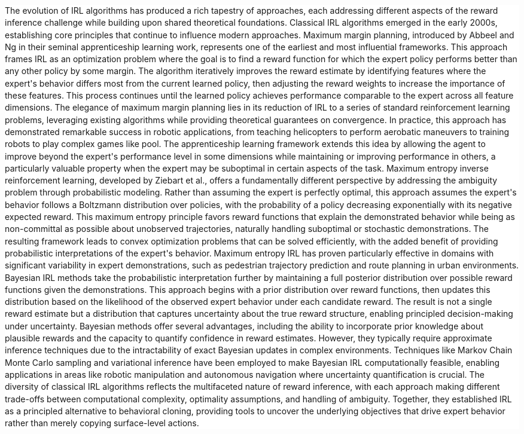 The evolution of IRL algorithms has produced a rich tapestry of approaches, each addressing different aspects of the reward inference challenge while building upon shared theoretical foundations. Classical IRL algorithms emerged in the early 2000s, establishing core principles that continue to influence modern approaches. Maximum margin planning, introduced by Abbeel and Ng in their seminal apprenticeship learning work, represents one of the earliest and most influential frameworks. This approach frames IRL as an optimization problem where the goal is to find a reward function for which the expert policy performs better than any other policy by some margin. The algorithm iteratively improves the reward estimate by identifying features where the expert's behavior differs most from the current learned policy, then adjusting the reward weights to increase the importance of these features. This process continues until the learned policy achieves performance comparable to the expert across all feature dimensions. The elegance of maximum margin planning lies in its reduction of IRL to a series of standard reinforcement learning problems, leveraging existing algorithms while providing theoretical guarantees on convergence. In practice, this approach has demonstrated remarkable success in robotic applications, from teaching helicopters to perform aerobatic maneuvers to training robots to play complex games like pool. The apprenticeship learning framework extends this idea by allowing the agent to improve beyond the expert's performance level in some dimensions while maintaining or improving performance in others, a particularly valuable property when the expert may be suboptimal in certain aspects of the task. Maximum entropy inverse reinforcement learning, developed by Ziebart et al., offers a fundamentally different perspective by addressing the ambiguity problem through probabilistic modeling. Rather than assuming the expert is perfectly optimal, this approach assumes the expert's behavior follows a Boltzmann distribution over policies, with the probability of a policy decreasing exponentially with its negative expected reward. This maximum entropy principle favors reward functions that explain the demonstrated behavior while being as non-committal as possible about unobserved trajectories, naturally handling suboptimal or stochastic demonstrations. The resulting framework leads to convex optimization problems that can be solved efficiently, with the added benefit of providing probabilistic interpretations of the expert's behavior. Maximum entropy IRL has proven particularly effective in domains with significant variability in expert demonstrations, such as pedestrian trajectory prediction and route planning in urban environments. Bayesian IRL methods take the probabilistic interpretation further by maintaining a full posterior distribution over possible reward functions given the demonstrations. This approach begins with a prior distribution over reward functions, then updates this distribution based on the likelihood of the observed expert behavior under each candidate reward. The result is not a single reward estimate but a distribution that captures uncertainty about the true reward structure, enabling principled decision-making under uncertainty. Bayesian methods offer several advantages, including the ability to incorporate prior knowledge about plausible rewards and the capacity to quantify confidence in reward estimates. However, they typically require approximate inference techniques due to the intractability of exact Bayesian updates in complex environments. Techniques like Markov Chain Monte Carlo sampling and variational inference have been employed to make Bayesian IRL computationally feasible, enabling applications in areas like robotic manipulation and autonomous navigation where uncertainty quantification is crucial. The diversity of classical IRL algorithms reflects the multifaceted nature of reward inference, with each approach making different trade-offs between computational complexity, optimality assumptions, and handling of ambiguity. Together, they established IRL as a principled alternative to behavioral cloning, providing tools to uncover the underlying objectives that drive expert behavior rather than merely copying surface-level actions.
